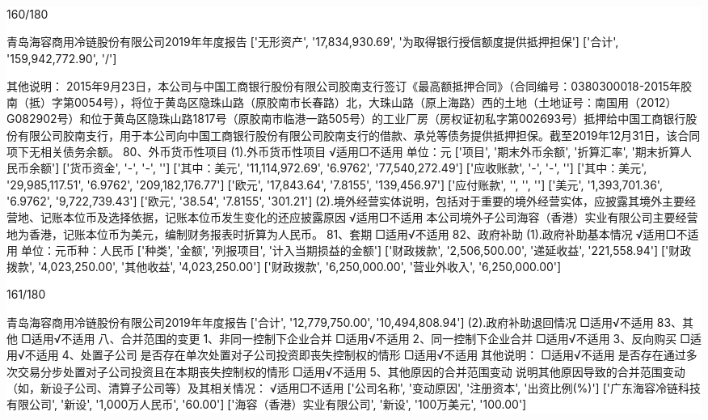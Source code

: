 160/180

青岛海容商用冷链股份有限公司2019年年度报告
['无形资产', '17,834,930.69', '为取得银行授信额度提供抵押担保']
['合计', '159,942,772.90', '/']

其他说明：
2015年9月23日，本公司与中国工商银行股份有限公司胶南支行签订《最高额抵押合同》（合同编号：0380300018-2015年胶南（抵）字第0054号），将位于黄岛区隐珠山路（原胶南市长春路）北，大珠山路（原上海路）西的土地（土地证号：南国用（2012）G082902号）和位于黄岛区隐珠山路1817号（原胶南市临港一路505号）的工业厂房（房权证初私字第002693号）抵押给中国工商银行股份有限公司胶南支行，用于本公司向中国工商银行股份有限公司胶南支行的借款、承兑等债务提供抵押担保。截至2019年12月31日，该合同项下无相关债务余额。
80、外币货币性项目
(1).外币货币性项目
√适用□不适用
单位：元
['项目', '期末外币余额', '折算汇率', '期末折算人民币余额']
['货币资金', '-', '-', '']
['其中：美元', '11,114,972.69', '6.9762', '77,540,272.49']
['应收账款', '-', '-', '']
['其中：美元', '29,985,117.51', '6.9762', '209,182,176.77']
['欧元', '17,843.64', '7.8155', '139,456.97']
['应付账款', '', '', '']
['美元', '1,393,701.36', '6.9762', '9,722,739.43']
['欧元', '38.54', '7.8155', '301.21']
(2).境外经营实体说明，包括对于重要的境外经营实体，应披露其境外主要经营地、记账本位币及选择依据，记账本位币发生变化的还应披露原因
√适用□不适用
本公司境外子公司海容（香港）实业有限公司主要经营地为香港，记账本位币为美元，编制财务报表时折算为人民币。
81、套期
□适用√不适用
82、政府补助
(1).政府补助基本情况
√适用□不适用
单位：元币种：人民币
['种类', '金额', '列报项目', '计入当期损益的金额']
['财政拨款', '2,506,500.00', '递延收益', '221,558.94']
['财政拨款', '4,023,250.00', '其他收益', '4,023,250.00']
['财政拨款', '6,250,000.00', '营业外收入', '6,250,000.00']

161/180

青岛海容商用冷链股份有限公司2019年年度报告
['合计', '12,779,750.00', '10,494,808.94']
(2).政府补助退回情况
□适用√不适用
83、其他
□适用√不适用
八、合并范围的变更
1、非同一控制下企业合并
□适用√不适用
2、同一控制下企业合并
□适用√不适用
3、反向购买
□适用√不适用
4、处置子公司
是否存在单次处置对子公司投资即丧失控制权的情形
□适用√不适用
其他说明：
□适用√不适用
是否存在通过多次交易分步处置对子公司投资且在本期丧失控制权的情形
□适用√不适用
5、其他原因的合并范围变动
说明其他原因导致的合并范围变动（如，新设子公司、清算子公司等）及其相关情况：
√适用□不适用
['公司名称', '变动原因', '注册资本', '出资比例(%)']
['广东海容冷链科技有限公司', '新设', '1,000万人民币', '60.00']
['海容（香港）实业有限公司', '新设', '100万美元', '100.00']